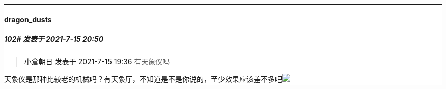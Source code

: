 
*****

####  dragon_dusts  
##### 102#       发表于 2021-7-15 20:50


<blockquote><a href="httphttps://bbs.saraba1st.com/2b/forum.php?mod=redirect&amp;goto=findpost&amp;pid=51971444&amp;ptid=2014845" target="_blank">小倉朝日 发表于 2021-7-15 19:36</a>
有天象仪吗</blockquote>
天象仪是那种比较老的机械吗？有天象厅，不知道是不是你说的，至少效果应该差不多吧<img src="https://static.saraba1st.com/image/smiley/face2017/019.png" referrerpolicy="no-referrer">


                                                 
